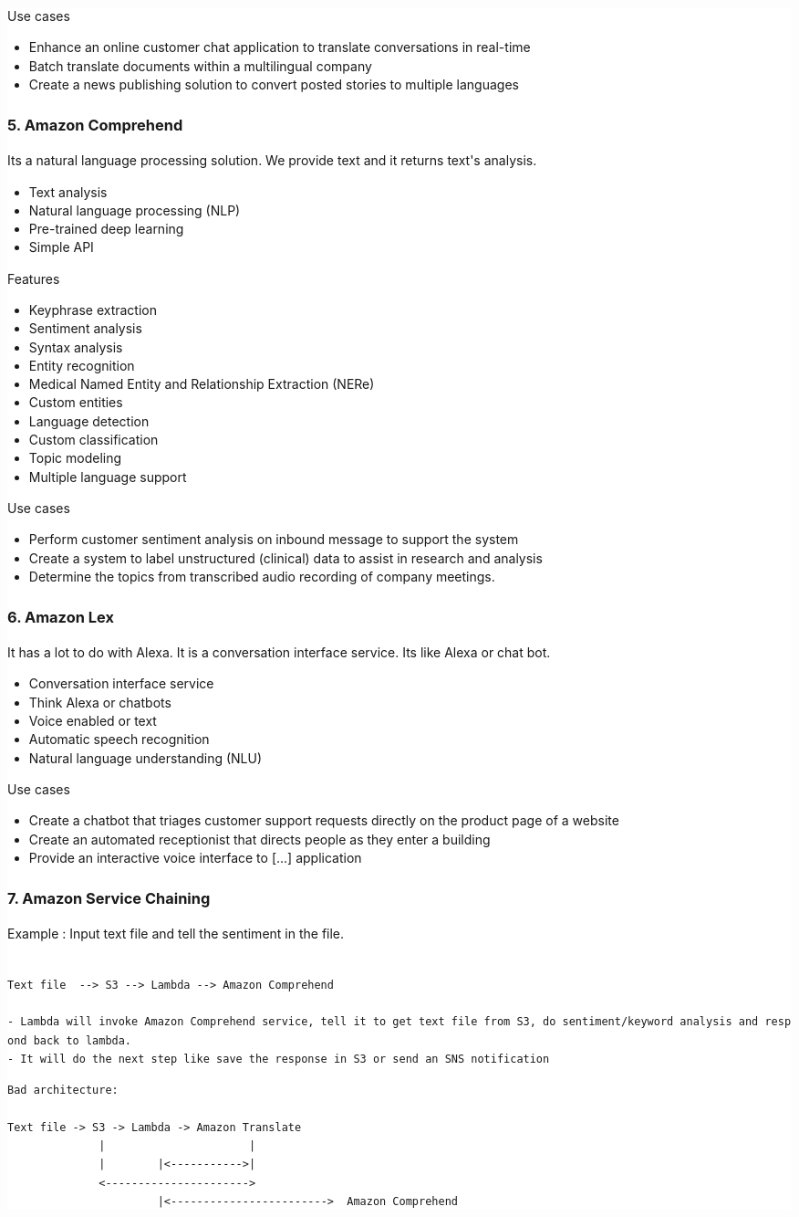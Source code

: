 Use cases
- Enhance an online customer chat application to translate conversations in real-time
- Batch translate documents within a multilingual company
- Create a news publishing solution to convert posted stories to multiple languages

### 5. Amazon Comprehend

Its a natural language processing solution. We provide text and it returns text's analysis.

- Text analysis
- Natural language processing (NLP)
- Pre-trained deep learning
- Simple API

Features
- Keyphrase extraction
- Sentiment analysis
- Syntax analysis
- Entity recognition
- Medical Named Entity and Relationship Extraction (NERe)
- Custom entities
- Language detection
- Custom classification
- Topic modeling
- Multiple language support

Use cases
- Perform customer sentiment analysis on inbound message to support the system
- Create a system to label unstructured (clinical) data to assist in research and analysis
- Determine the topics from transcribed audio recording of company meetings.

### 6. Amazon Lex

It has a lot to do with Alexa. It is a conversation interface service. Its like Alexa or chat bot.

- Conversation interface service
- Think Alexa or chatbots
- Voice enabled or text
- Automatic speech recognition
- Natural language understanding (NLU)

Use cases
- Create a chatbot that triages customer support requests directly on the product page of a website
- Create an automated receptionist that directs people as they enter a building
- Provide an interactive voice interface to [...] application

### 7. Amazon Service Chaining

Example : Input text file and tell the sentiment in the file.

```

Text file  --> S3 --> Lambda --> Amazon Comprehend

- Lambda will invoke Amazon Comprehend service, tell it to get text file from S3, do sentiment/keyword analysis and respond back to lambda.
- It will do the next step like save the response in S3 or send an SNS notification

```
```
Bad architecture:

Text file -> S3 -> Lambda -> Amazon Translate
              |                      |
              |        |<----------->|
              <---------------------->
                       |<------------------------>  Amazon Comprehend
```